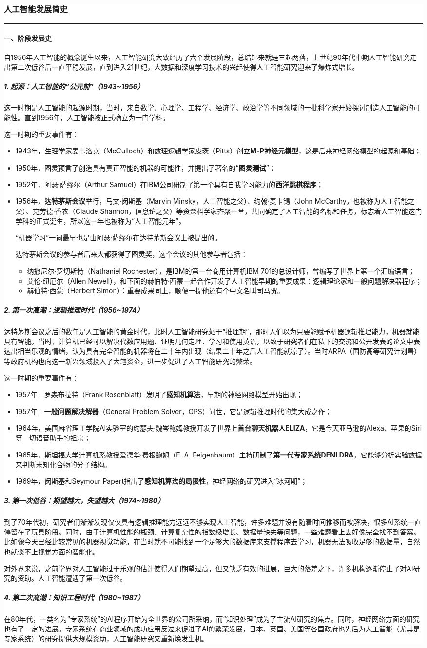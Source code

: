 ### 人工智能发展简史

***

#### 一、阶段发展史

自1956年人工智能的概念诞生以来，人工智能研究大致经历了六个发展阶段，总结起来就是三起两落，上世纪90年代中期人工智能研究走出第二次低谷后一直平稳发展，直到进入21世纪，大数据和深度学习技术的兴起使得人工智能研究迎来了爆炸式增长。

##### 1. 起源：人工智能的“公元前”（1943~1956）

这一时期是人工智能的起源时期，当时，来自数学、心理学、工程学、经济学、政治学等不同领域的一批科学家开始探讨制造人工智能的可能性。直到1956年，人工智能被正式确立为一门学科。

这一时期的重要事件有：

* 1943年，生理学家麦卡洛克（McCulloch）和数理逻辑学家皮茨（Pitts）创立**M-P神经元模型**，这是后来神经网络模型的起源和基础；

* 1950年，图灵预言了创造具有真正智能的机器的可能性，并提出了著名的“**图灵测试**”；

* 1952年，阿瑟·萨缪尔（Arthur Samuel）在IBM公司研制了第一个具有自我学习能力的**西洋跳棋程序**；

* 1956年，**达特茅斯会议**举行，马文·闵斯基（Marvin Minsky，人工智能之父）、约翰·麦卡锡（John McCarthy，也被称为人工智能之父）、克劳德·香农（Claude Shannon，信息论之父）等资深科学家齐聚一堂，共同确定了人工智能的名称和任务，标志着人工智能这门学科的正式诞生，所以这一年也被称为“人工智能元年”。

  “机器学习”一词最早也是由阿瑟·萨缪尔在达特茅斯会议上被提出的。

  达特茅斯会议的参与者后来大都获得了图灵奖，这个会议的其他参与者包括：

  * 纳撒尼尔·罗切斯特（Nathaniel Rochester），是IBM的第一台商用计算机IBM 701的总设计师，曾编写了世界上第一个汇编语言；
  * 艾伦·纽厄尔（Allen Newell），和下面的赫伯特·西蒙一起合作开发了人工智能早期的重要成果：逻辑理论家和一般问题解决器程序；
  * 赫伯特·西蒙（Herbert Simon）：重要成果同上，顺便一提他还有个中文名叫司马贺。

##### 2. 第一次高潮：逻辑推理时代（1956~1974）

达特茅斯会议之后的数年是人工智能的黄金时代，此时人工智能研究处于“推理期”，那时人们以为只要能赋予机器逻辑推理能力，机器就能具有智能。当时，计算机已经可以解决代数应用题、证明几何定理、学习和使用英语，以致于研究者们在私下的交流和公开发表的论文中表达出相当乐观的情绪，认为具有完全智能的机器将在二十年内出现（结果二十年之后人工智能就凉了）。当时ARPA（国防高等研究计划署）等政府机构也向这一新兴领域投入了大笔资金，进一步促进了人工智能研究的繁荣。

这一时期的重要事件有：

* 1957年，罗森布拉特（Frank Rosenblatt）发明了**感知机算法**，早期的神经网络模型开始出现；
* 1957年，**一般问题解决解器**（General Problem Solver，GPS）问世，它是逻辑推理时代的集大成之作；
* 1964年，美国麻省理工学院AI实验室的约瑟夫·魏岑鲍姆教授开发了世界上**首台聊天机器人ELIZA**，它是今天亚马逊的Alexa、苹果的Siri等一切语音助手的祖宗；

* 1965年，斯坦福大学计算机系教授爱德华·费根鲍姆（E. A. Feigenbaum）主持研制了**第一代专家系统DENLDRA**，它能够分析实验数据来判断未知化合物的分子结构。
* 1969年，闵斯基和Seymour Papert指出了**感知机算法的局限性**，神经网络的研究进入“冰河期”；

##### 3. 第一次低谷：期望越大，失望越大（1974~1980）

到了70年代初，研究者们渐渐发现仅仅具有逻辑推理能力远远不够实现人工智能，许多难题并没有随着时间推移而被解决，很多AI系统一直停留在了玩具阶段。同时，由于计算机性能的瓶颈、计算复杂性的指数级增长、数据量缺失等问题，一些难题看上去好像完全找不到答案。比如像今天已经比较常见的机器视觉功能，在当时就不可能找到一个足够大的数据库来支撑程序去学习，机器无法吸收足够的数据量，自然也就谈不上视觉方面的智能化。

对外界来说，之前学界对人工智能过于乐观的估计使得人们期望过高，但又缺乏有效的进展，巨大的落差之下，许多机构逐渐停止了对AI研究的资助。人工智能遭遇了第一次低谷。

##### 4. 第二次高潮：知识工程时代（1980~1987）

在80年代，一类名为“专家系统”的AI程序开始为全世界的公司所采纳，而“知识处理”成为了主流AI研究的焦点。同时，神经网络方面的研究也有了一定的进展。专家系统在商业领域的成功应用反过来促进了AI的繁荣发展，日本、英国、美国等各国政府也先后为人工智能（尤其是专家系统）的研究提供大规模资助，人工智能研究又重新焕发生机。
